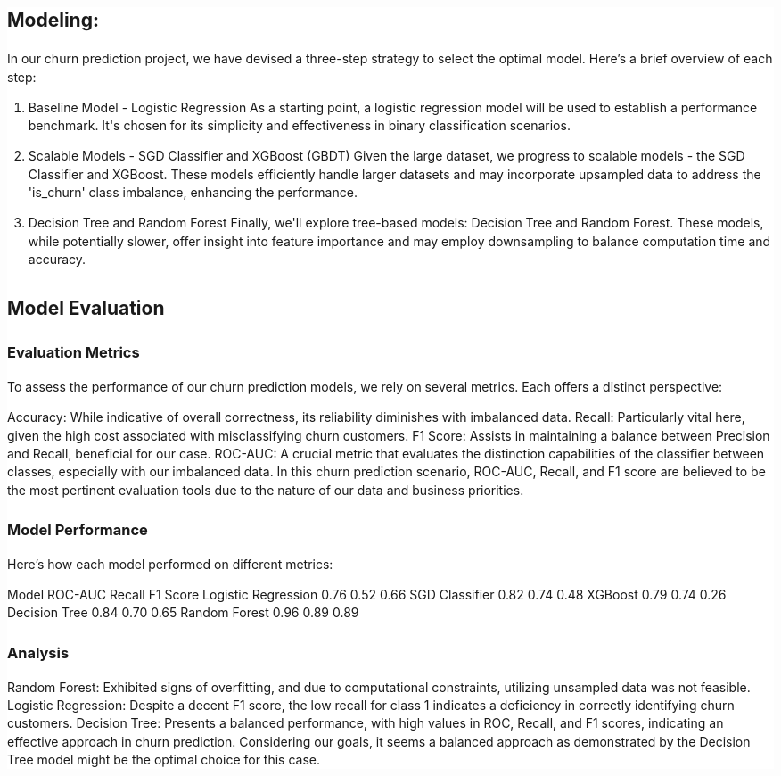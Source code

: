 
## Modeling:
In our churn prediction project, we have devised a three-step strategy to select the optimal model. Here’s a brief overview of each step:

1. Baseline Model - Logistic Regression
As a starting point, a logistic regression model will be used to establish a performance benchmark. It's chosen for its simplicity and effectiveness in binary classification scenarios.

2. Scalable Models - SGD Classifier and XGBoost (GBDT)
Given the large dataset, we progress to scalable models - the SGD Classifier and XGBoost. These models efficiently handle larger datasets and may incorporate upsampled data to address the 'is_churn' class imbalance, enhancing the performance.

3. Decision Tree and Random Forest
Finally, we'll explore tree-based models: Decision Tree and Random Forest. These models, while potentially slower, offer insight into feature importance and may employ downsampling to balance computation time and accuracy.

## Model Evaluation

### Evaluation Metrics
To assess the performance of our churn prediction models, we rely on several metrics. Each offers a distinct perspective:

Accuracy: While indicative of overall correctness, its reliability diminishes with imbalanced data.
Recall: Particularly vital here, given the high cost associated with misclassifying churn customers.
F1 Score: Assists in maintaining a balance between Precision and Recall, beneficial for our case.
ROC-AUC: A crucial metric that evaluates the distinction capabilities of the classifier between classes, especially with our imbalanced data.
In this churn prediction scenario, ROC-AUC, Recall, and F1 score are believed to be the most pertinent evaluation tools due to the nature of our data and business priorities.

### Model Performance
Here’s how each model performed on different metrics:

Model	ROC-AUC	Recall	F1 Score
Logistic Regression	0.76	0.52	0.66
SGD Classifier	0.82	0.74	0.48
XGBoost	0.79	0.74	0.26
Decision Tree	0.84	0.70	0.65
Random Forest	0.96	0.89	0.89

### Analysis
Random Forest: Exhibited signs of overfitting, and due to computational constraints, utilizing unsampled data was not feasible.
Logistic Regression: Despite a decent F1 score, the low recall for class 1 indicates a deficiency in correctly identifying churn customers.
Decision Tree: Presents a balanced performance, with high values in ROC, Recall, and F1 scores, indicating an effective approach in churn prediction.
Considering our goals, it seems a balanced approach as demonstrated by the Decision Tree model might be the optimal choice for this case.
